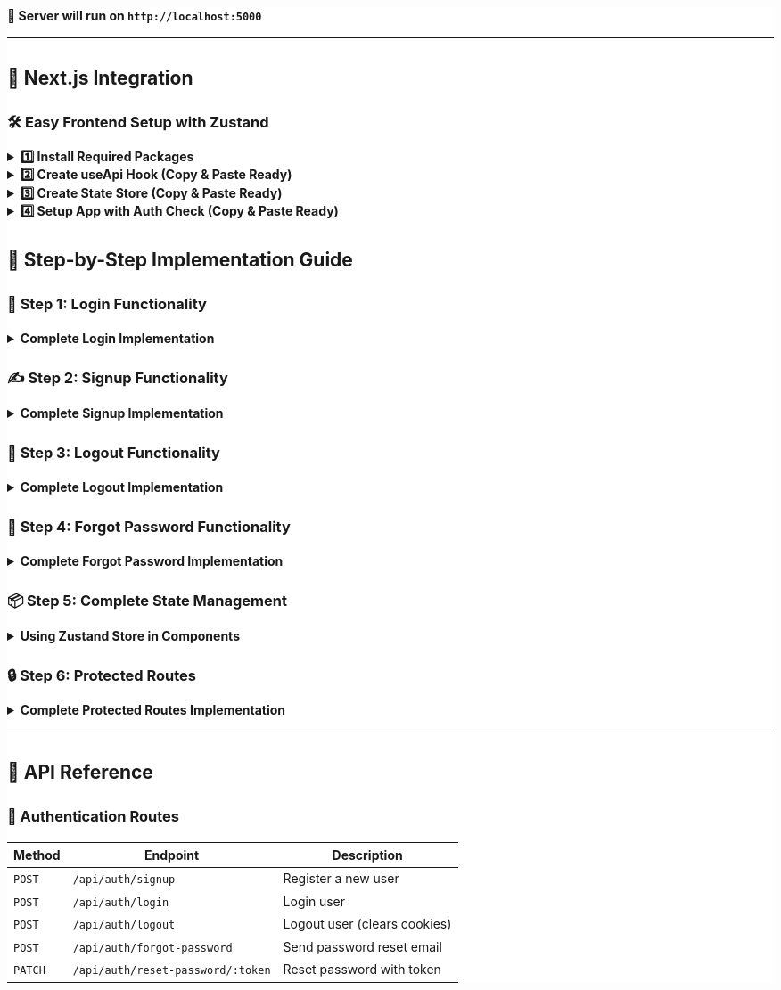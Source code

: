 **🎉 Server will run on `http://localhost:5000`**

</div>

---

## 🔗 Next.js Integration

### 🛠️ Easy Frontend Setup with Zustand

<details><summary><strong>1️⃣ Install Required Packages</strong></summary></details>

<details><summary><strong>2️⃣ Create useApi Hook (Copy & Paste Ready)</strong></summary></details>

<details><summary><strong>3️⃣ Create State Store (Copy & Paste Ready)</strong></summary></details>

<details><summary><strong>4️⃣ Setup App with Auth Check (Copy & Paste Ready)</strong></summary></details>

## 🚀 Step-by-Step Implementation Guide

### 🔑 **Step 1: Login Functionality**

<details><summary><strong>Complete Login Implementation</strong></summary></details>

### ✍️ **Step 2: Signup Functionality**

<details><summary><strong>Complete Signup Implementation</strong></summary></details>

### 🚪 **Step 3: Logout Functionality**

<details><summary><strong>Complete Logout Implementation</strong></summary></details>

### 🔄 **Step 4: Forgot Password Functionality**

<details><summary><strong>Complete Forgot Password Implementation</strong></summary></details>

### 📦 **Step 5: Complete State Management**

<details><summary><strong>Using Zustand Store in Components</strong></summary></details>

### 🔒 **Step 6: Protected Routes**

<details><summary><strong>Complete Protected Routes Implementation</strong></summary></details>

---

## 📡 API Reference

### 🔐 Authentication Routes

| Method | Endpoint | Description |
|--------|----------|-------------|
| `POST` | `/api/auth/signup` | Register a new user |
| `POST` | `/api/auth/login` | Login user |
| `POST` | `/api/auth/logout` | Logout user (clears cookies) |
| `POST` | `/api/auth/forgot-password` | Send password reset email |
| `PATCH` | `/api/auth/reset-password/:token` | Reset password with token |
